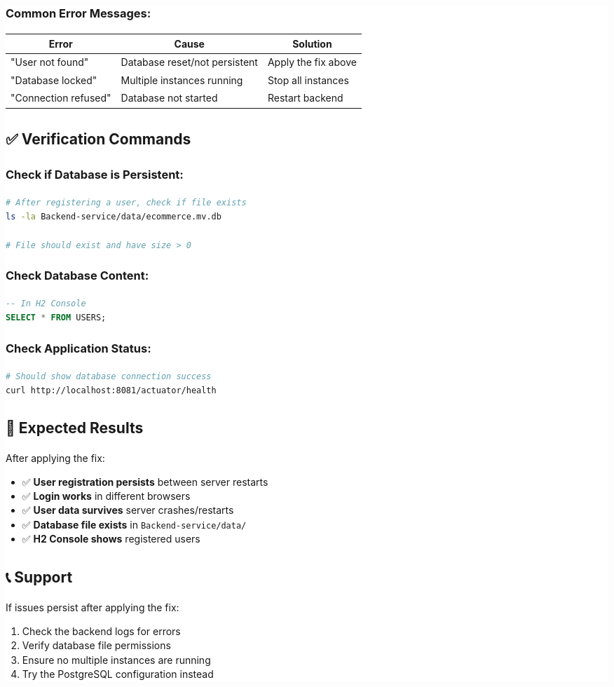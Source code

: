 ### **Common Error Messages:**

| Error | Cause | Solution |
|-------|-------|----------|
| "User not found" | Database reset/not persistent | Apply the fix above |
| "Database locked" | Multiple instances running | Stop all instances |
| "Connection refused" | Database not started | Restart backend |

## ✅ Verification Commands

### **Check if Database is Persistent:**
```bash
# After registering a user, check if file exists
ls -la Backend-service/data/ecommerce.mv.db

# File should exist and have size > 0
```

### **Check Database Content:**
```sql
-- In H2 Console
SELECT * FROM USERS;
```

### **Check Application Status:**
```bash
# Should show database connection success
curl http://localhost:8081/actuator/health
```

## 🎯 Expected Results

After applying the fix:
- ✅ **User registration persists** between server restarts
- ✅ **Login works** in different browsers
- ✅ **User data survives** server crashes/restarts
- ✅ **Database file exists** in `Backend-service/data/`
- ✅ **H2 Console shows** registered users

## 📞 Support

If issues persist after applying the fix:
1. Check the backend logs for errors
2. Verify database file permissions
3. Ensure no multiple instances are running
4. Try the PostgreSQL configuration instead
